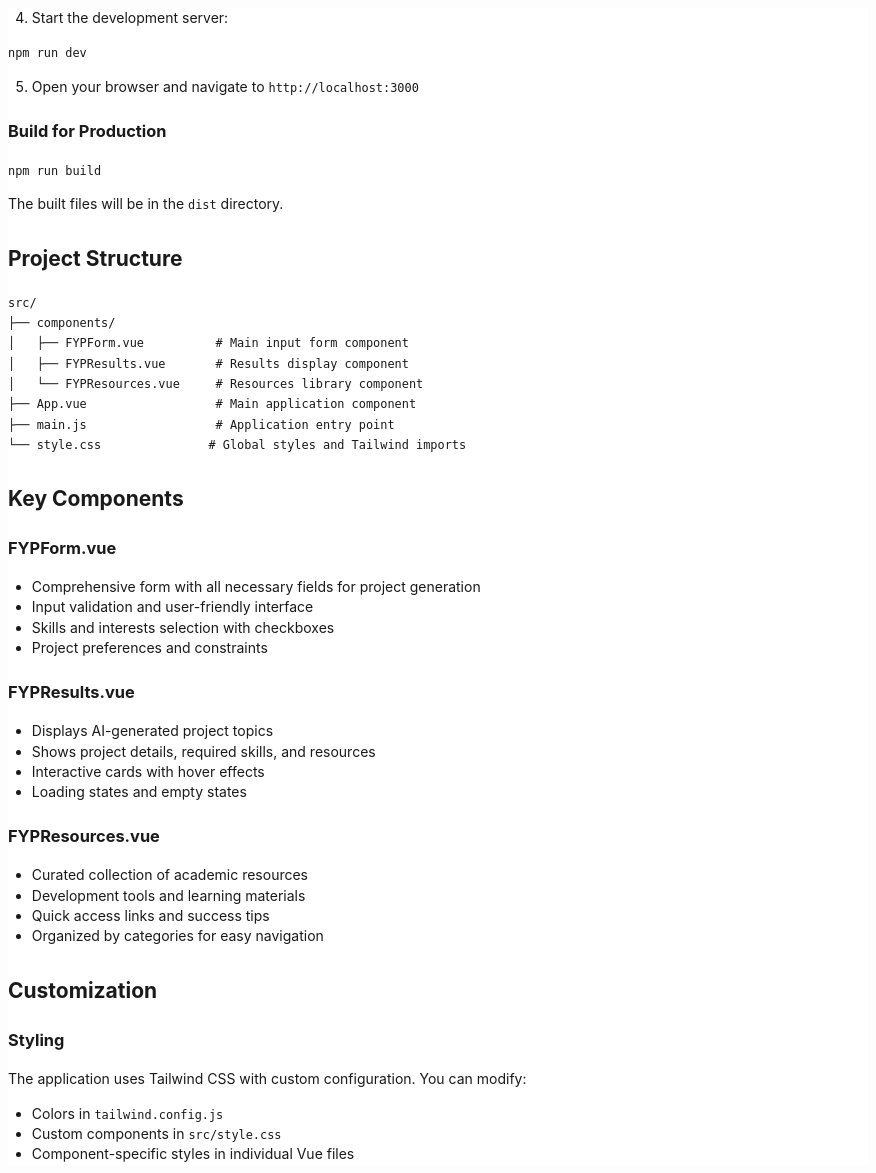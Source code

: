 4. Start the development server:
```bash
npm run dev
```

5. Open your browser and navigate to `http://localhost:3000`

### Build for Production

```bash
npm run build
```

The built files will be in the `dist` directory.

## Project Structure

```
src/
├── components/
│   ├── FYPForm.vue          # Main input form component
│   ├── FYPResults.vue       # Results display component
│   └── FYPResources.vue     # Resources library component
├── App.vue                  # Main application component
├── main.js                  # Application entry point
└── style.css               # Global styles and Tailwind imports
```

## Key Components

### FYPForm.vue
- Comprehensive form with all necessary fields for project generation
- Input validation and user-friendly interface
- Skills and interests selection with checkboxes
- Project preferences and constraints

### FYPResults.vue
- Displays AI-generated project topics
- Shows project details, required skills, and resources
- Interactive cards with hover effects
- Loading states and empty states

### FYPResources.vue
- Curated collection of academic resources
- Development tools and learning materials
- Quick access links and success tips
- Organized by categories for easy navigation

## Customization

### Styling
The application uses Tailwind CSS with custom configuration. You can modify:
- Colors in `tailwind.config.js`
- Custom components in `src/style.css`
- Component-specific styles in individual Vue files
